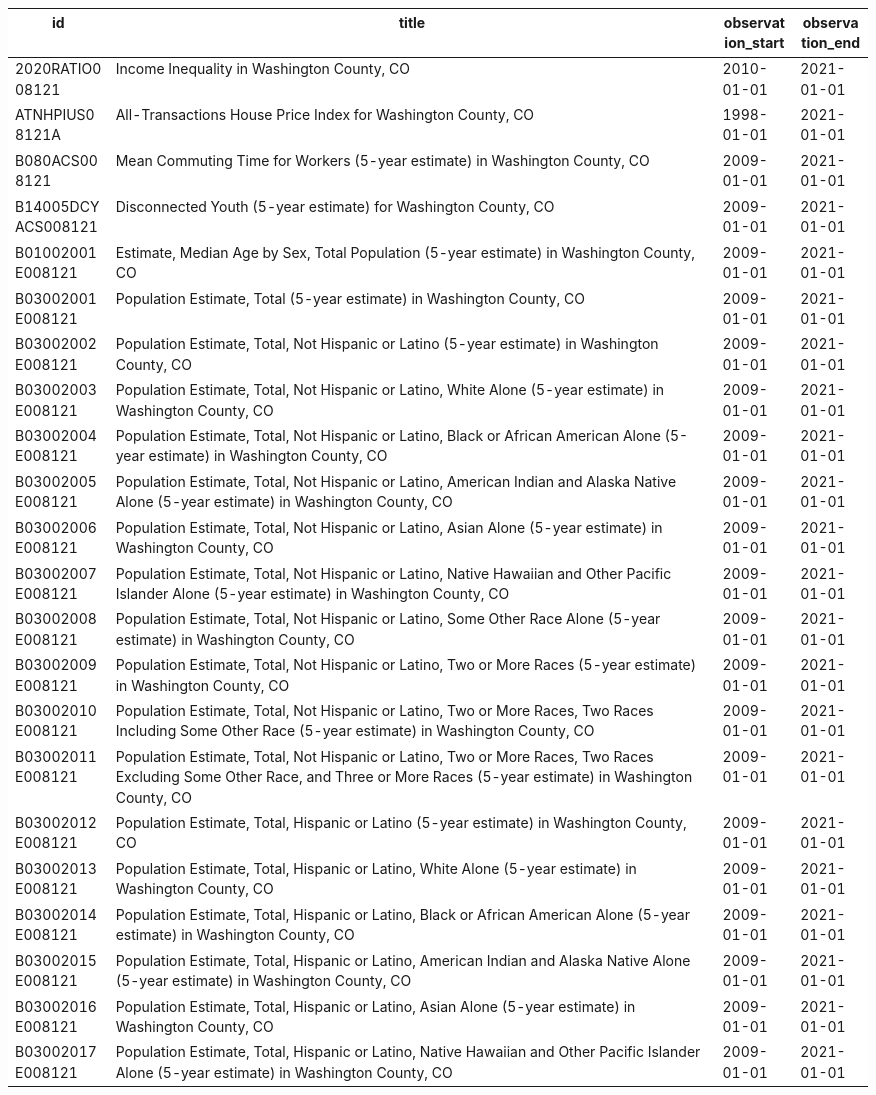 | id                        | title                                                                                                                                                                          | observation_start   | observation_end   |
|---------------------------|--------------------------------------------------------------------------------------------------------------------------------------------------------------------------------|---------------------|-------------------|
| 2020RATIO008121           | Income Inequality in Washington County, CO                                                                                                                                     | 2010-01-01          | 2021-01-01        |
| ATNHPIUS08121A            | All-Transactions House Price Index for Washington County, CO                                                                                                                   | 1998-01-01          | 2021-01-01        |
| B080ACS008121             | Mean Commuting Time for Workers (5-year estimate) in Washington County, CO                                                                                                     | 2009-01-01          | 2021-01-01        |
| B14005DCYACS008121        | Disconnected Youth (5-year estimate) for Washington County, CO                                                                                                                 | 2009-01-01          | 2021-01-01        |
| B01002001E008121          | Estimate, Median Age by Sex, Total Population (5-year estimate) in Washington County, CO                                                                                       | 2009-01-01          | 2021-01-01        |
| B03002001E008121          | Population Estimate, Total (5-year estimate) in Washington County, CO                                                                                                          | 2009-01-01          | 2021-01-01        |
| B03002002E008121          | Population Estimate, Total, Not Hispanic or Latino (5-year estimate) in Washington County, CO                                                                                  | 2009-01-01          | 2021-01-01        |
| B03002003E008121          | Population Estimate, Total, Not Hispanic or Latino, White Alone (5-year estimate) in Washington County, CO                                                                     | 2009-01-01          | 2021-01-01        |
| B03002004E008121          | Population Estimate, Total, Not Hispanic or Latino, Black or African American Alone (5-year estimate) in Washington County, CO                                                 | 2009-01-01          | 2021-01-01        |
| B03002005E008121          | Population Estimate, Total, Not Hispanic or Latino, American Indian and Alaska Native Alone (5-year estimate) in Washington County, CO                                         | 2009-01-01          | 2021-01-01        |
| B03002006E008121          | Population Estimate, Total, Not Hispanic or Latino, Asian Alone (5-year estimate) in Washington County, CO                                                                     | 2009-01-01          | 2021-01-01        |
| B03002007E008121          | Population Estimate, Total, Not Hispanic or Latino, Native Hawaiian and Other Pacific Islander Alone (5-year estimate) in Washington County, CO                                | 2009-01-01          | 2021-01-01        |
| B03002008E008121          | Population Estimate, Total, Not Hispanic or Latino, Some Other Race Alone (5-year estimate) in Washington County, CO                                                           | 2009-01-01          | 2021-01-01        |
| B03002009E008121          | Population Estimate, Total, Not Hispanic or Latino, Two or More Races (5-year estimate) in Washington County, CO                                                               | 2009-01-01          | 2021-01-01        |
| B03002010E008121          | Population Estimate, Total, Not Hispanic or Latino, Two or More Races, Two Races Including Some Other Race (5-year estimate) in Washington County, CO                          | 2009-01-01          | 2021-01-01        |
| B03002011E008121          | Population Estimate, Total, Not Hispanic or Latino, Two or More Races, Two Races Excluding Some Other Race, and Three or More Races (5-year estimate) in Washington County, CO | 2009-01-01          | 2021-01-01        |
| B03002012E008121          | Population Estimate, Total, Hispanic or Latino (5-year estimate) in Washington County, CO                                                                                      | 2009-01-01          | 2021-01-01        |
| B03002013E008121          | Population Estimate, Total, Hispanic or Latino, White Alone (5-year estimate) in Washington County, CO                                                                         | 2009-01-01          | 2021-01-01        |
| B03002014E008121          | Population Estimate, Total, Hispanic or Latino, Black or African American Alone (5-year estimate) in Washington County, CO                                                     | 2009-01-01          | 2021-01-01        |
| B03002015E008121          | Population Estimate, Total, Hispanic or Latino, American Indian and Alaska Native Alone (5-year estimate) in Washington County, CO                                             | 2009-01-01          | 2021-01-01        |
| B03002016E008121          | Population Estimate, Total, Hispanic or Latino, Asian Alone (5-year estimate) in Washington County, CO                                                                         | 2009-01-01          | 2021-01-01        |
| B03002017E008121          | Population Estimate, Total, Hispanic or Latino, Native Hawaiian and Other Pacific Islander Alone (5-year estimate) in Washington County, CO                                    | 2009-01-01          | 2021-01-01        |